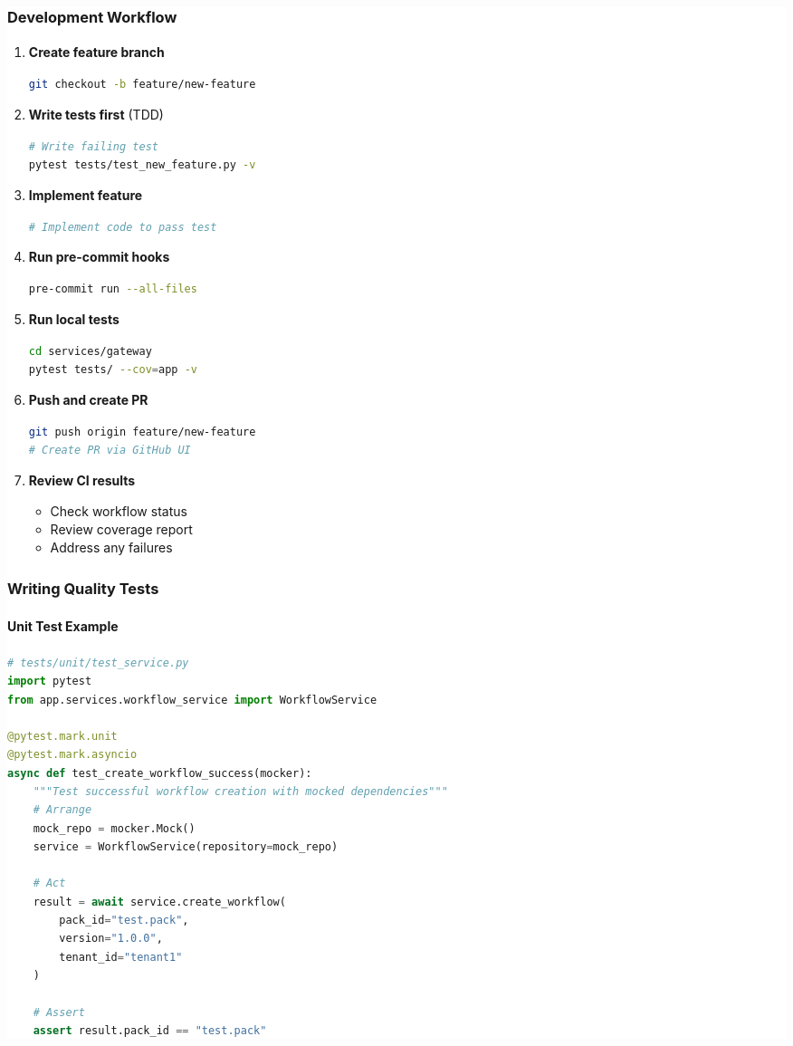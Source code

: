 ### Development Workflow

1. **Create feature branch**

   ```bash
   git checkout -b feature/new-feature
   ```

2. **Write tests first** (TDD)

   ```bash
   # Write failing test
   pytest tests/test_new_feature.py -v
   ```

3. **Implement feature**

   ```python
   # Implement code to pass test
   ```

4. **Run pre-commit hooks**

   ```bash
   pre-commit run --all-files
   ```

5. **Run local tests**

   ```bash
   cd services/gateway
   pytest tests/ --cov=app -v
   ```

6. **Push and create PR**

   ```bash
   git push origin feature/new-feature
   # Create PR via GitHub UI
   ```

7. **Review CI results**
   - Check workflow status
   - Review coverage report
   - Address any failures

### Writing Quality Tests

#### Unit Test Example

```python
# tests/unit/test_service.py
import pytest
from app.services.workflow_service import WorkflowService

@pytest.mark.unit
@pytest.mark.asyncio
async def test_create_workflow_success(mocker):
    """Test successful workflow creation with mocked dependencies"""
    # Arrange
    mock_repo = mocker.Mock()
    service = WorkflowService(repository=mock_repo)

    # Act
    result = await service.create_workflow(
        pack_id="test.pack",
        version="1.0.0",
        tenant_id="tenant1"
    )

    # Assert
    assert result.pack_id == "test.pack"
```